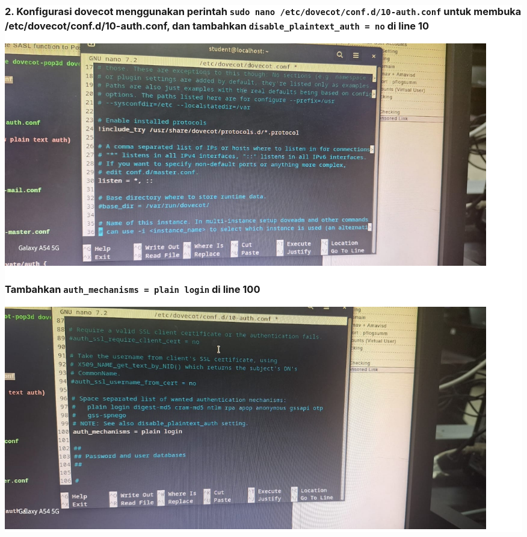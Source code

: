 ### 2. Konfigurasi dovecot menggunakan perintah `sudo nano /etc/dovecot/conf.d/10-auth.conf` untuk membuka /etc/dovecot/conf.d/10-auth.conf, dan tambahkan `disable_plaintext_auth = no` di line 10


<img src="img/d2.jpg" alt="gambar" width="800">


### Tambahkan `auth_mechanisms = plain login` di line 100

<img src="img/d3.jpg" alt="gambar" width="800">
